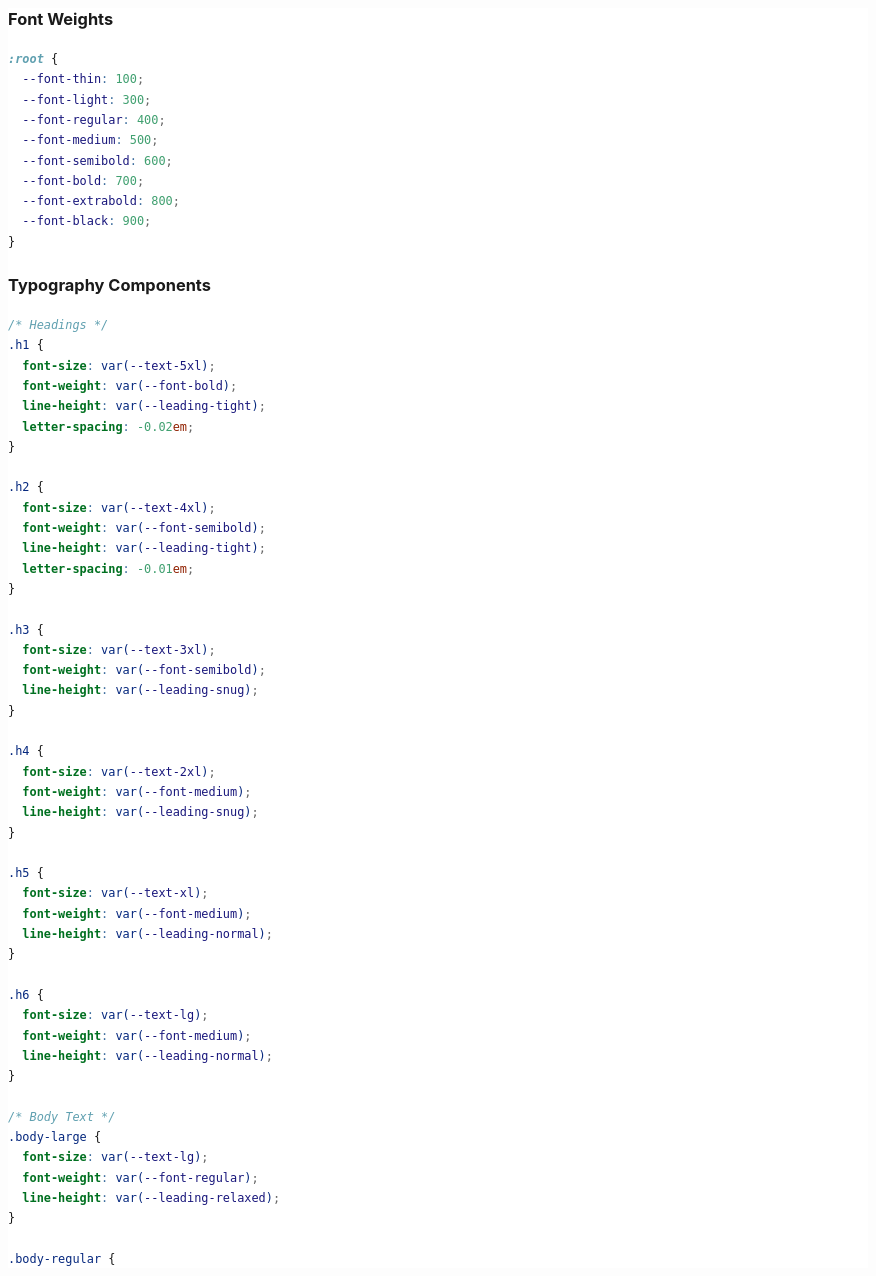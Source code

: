 ### Font Weights
```css
:root {
  --font-thin: 100;
  --font-light: 300;
  --font-regular: 400;
  --font-medium: 500;
  --font-semibold: 600;
  --font-bold: 700;
  --font-extrabold: 800;
  --font-black: 900;
}
```

### Typography Components
```css
/* Headings */
.h1 {
  font-size: var(--text-5xl);
  font-weight: var(--font-bold);
  line-height: var(--leading-tight);
  letter-spacing: -0.02em;
}

.h2 {
  font-size: var(--text-4xl);
  font-weight: var(--font-semibold);
  line-height: var(--leading-tight);
  letter-spacing: -0.01em;
}

.h3 {
  font-size: var(--text-3xl);
  font-weight: var(--font-semibold);
  line-height: var(--leading-snug);
}

.h4 {
  font-size: var(--text-2xl);
  font-weight: var(--font-medium);
  line-height: var(--leading-snug);
}

.h5 {
  font-size: var(--text-xl);
  font-weight: var(--font-medium);
  line-height: var(--leading-normal);
}

.h6 {
  font-size: var(--text-lg);
  font-weight: var(--font-medium);
  line-height: var(--leading-normal);
}

/* Body Text */
.body-large {
  font-size: var(--text-lg);
  font-weight: var(--font-regular);
  line-height: var(--leading-relaxed);
}

.body-regular {
```
